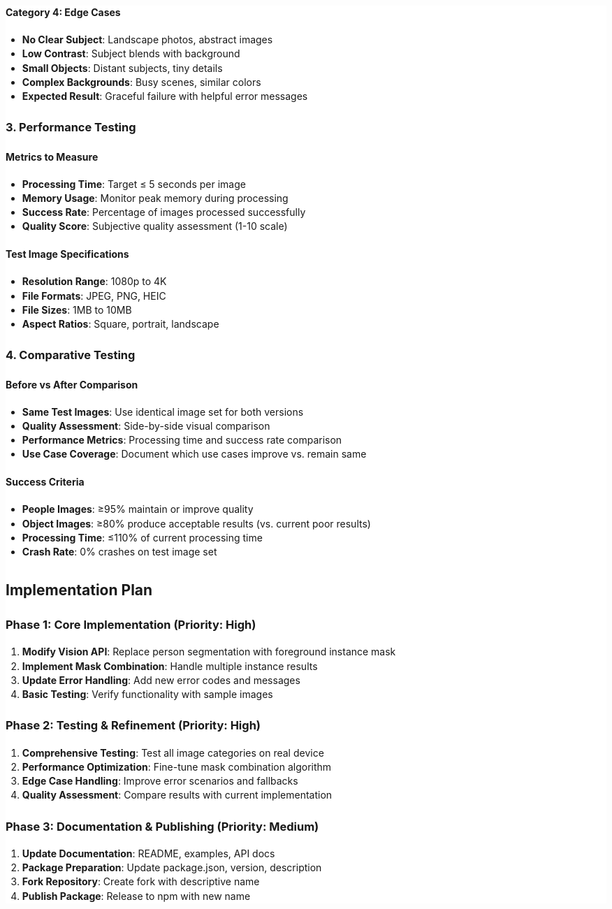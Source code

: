#### **Category 4: Edge Cases**
- **No Clear Subject**: Landscape photos, abstract images
- **Low Contrast**: Subject blends with background
- **Small Objects**: Distant subjects, tiny details
- **Complex Backgrounds**: Busy scenes, similar colors
- **Expected Result**: Graceful failure with helpful error messages

### 3. **Performance Testing**

#### **Metrics to Measure**
- **Processing Time**: Target ≤ 5 seconds per image
- **Memory Usage**: Monitor peak memory during processing
- **Success Rate**: Percentage of images processed successfully
- **Quality Score**: Subjective quality assessment (1-10 scale)

#### **Test Image Specifications**
- **Resolution Range**: 1080p to 4K
- **File Formats**: JPEG, PNG, HEIC
- **File Sizes**: 1MB to 10MB
- **Aspect Ratios**: Square, portrait, landscape

### 4. **Comparative Testing**

#### **Before vs After Comparison**
- **Same Test Images**: Use identical image set for both versions
- **Quality Assessment**: Side-by-side visual comparison
- **Performance Metrics**: Processing time and success rate comparison
- **Use Case Coverage**: Document which use cases improve vs. remain same

#### **Success Criteria**
- **People Images**: ≥95% maintain or improve quality
- **Object Images**: ≥80% produce acceptable results (vs. current poor results)
- **Processing Time**: ≤110% of current processing time
- **Crash Rate**: 0% crashes on test image set

## Implementation Plan

### **Phase 1: Core Implementation** (Priority: High)
1. **Modify Vision API**: Replace person segmentation with foreground instance mask
2. **Implement Mask Combination**: Handle multiple instance results
3. **Update Error Handling**: Add new error codes and messages
4. **Basic Testing**: Verify functionality with sample images

### **Phase 2: Testing & Refinement** (Priority: High)
1. **Comprehensive Testing**: Test all image categories on real device
2. **Performance Optimization**: Fine-tune mask combination algorithm
3. **Edge Case Handling**: Improve error scenarios and fallbacks
4. **Quality Assessment**: Compare results with current implementation

### **Phase 3: Documentation & Publishing** (Priority: Medium)
1. **Update Documentation**: README, examples, API docs
2. **Package Preparation**: Update package.json, version, description
3. **Fork Repository**: Create fork with descriptive name
4. **Publish Package**: Release to npm with new name
